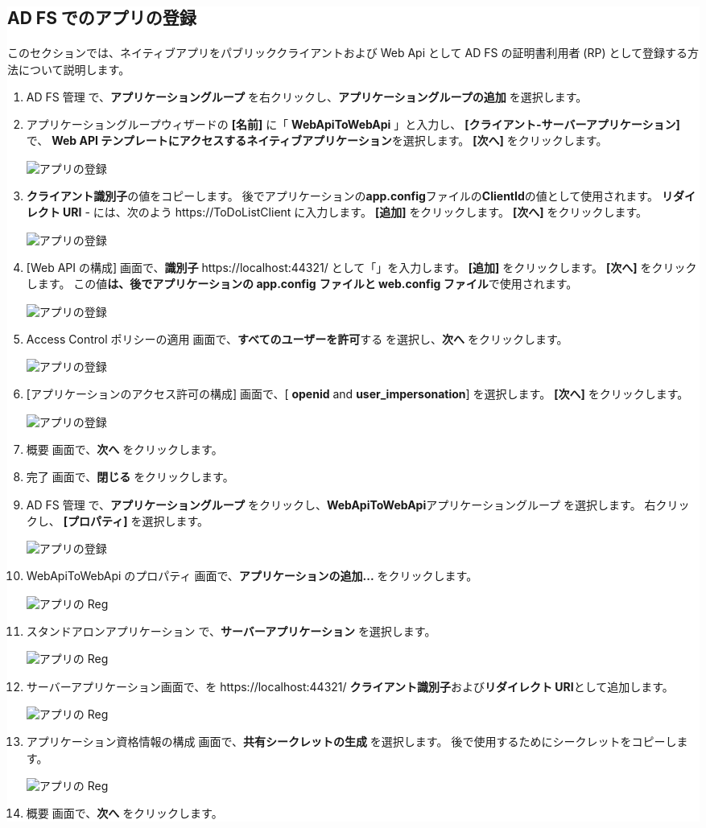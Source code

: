 ## <a name="app-registration-in-ad-fs"></a>AD FS でのアプリの登録 

このセクションでは、ネイティブアプリをパブリッククライアントおよび Web Api として AD FS の証明書利用者 (RP) として登録する方法について説明します。 

  1. AD FS 管理 で、**アプリケーショングループ** を右クリックし、**アプリケーショングループの追加** を選択します。  
  
  2. アプリケーショングループウィザードの **[名前]** に「 **WebApiToWebApi** 」と入力し、 **[クライアント-サーバーアプリケーション]** で、 **Web API テンプレートにアクセスするネイティブアプリケーション**を選択します。 **[次へ]** をクリックします。

      ![アプリの登録](media/adfs-msal-web-api-web-api/webapi2.png)

  3. **クライアント識別子**の値をコピーします。 後でアプリケーションの**app.config**ファイルの**ClientId**の値として使用されます。 **リダイレクト URI** - には、次のよう https://ToDoListClient に入力します。 **[追加]** をクリックします。 **[次へ]** をクリックします。 
  
      ![アプリの登録](media/adfs-msal-web-api-web-api/webapi3.png)
  
  4. [Web API の構成] 画面で、**識別子** https://localhost:44321/ として「」を入力します。 **[追加]** をクリックします。 **[次へ]** をクリックします。 この値**は、後でアプリケーションの app.config** **ファイルと web.config ファイル**で使用されます。  
 
      ![アプリの登録](media/adfs-msal-web-api-web-api/webapi4.png)

  5. Access Control ポリシーの適用 画面で、**すべてのユーザーを許可**する を選択し、**次へ** をクリックします。 
  
      ![アプリの登録](media/adfs-msal-web-api-web-api/webapi5.png)  

  6. [アプリケーションのアクセス許可の構成] 画面で、[ **openid** and **user_impersonation**] を選択します。 **[次へ]** をクリックします。  
  
      ![アプリの登録](media/adfs-msal-web-api-web-api/webapi6.png)  

  7. 概要 画面で、**次へ** をクリックします。 

  8. 完了 画面で、**閉じる** をクリックします。 


  9. AD FS 管理 で、**アプリケーショングループ** をクリックし、**WebApiToWebApi**アプリケーショングループ を選択します。 右クリックし、 **[プロパティ]** を選択します。 
  
      ![アプリの登録](media/adfs-msal-web-api-web-api/webapi7.png)  

  10. WebApiToWebApi のプロパティ 画面で、**アプリケーションの追加...** をクリックします。 
  
      ![アプリの Reg](media/adfs-msal-web-api-web-api/webapi8.png)

  11. スタンドアロンアプリケーション で、**サーバーアプリケーション** を選択します。  
  
      ![アプリの Reg](media/adfs-msal-web-api-web-api/webapi9.png)

  12. サーバーアプリケーション画面で、を https://localhost:44321/ **クライアント識別子**および**リダイレクト URI**として追加します。 
  
      ![アプリの Reg](media/adfs-msal-web-api-web-api/webapi10.png)

  13. アプリケーション資格情報の構成 画面で、**共有シークレットの生成** を選択します。 後で使用するためにシークレットをコピーします。
  
      ![アプリの Reg](media/adfs-msal-web-api-web-api/webapi11.png)

  14. 概要 画面で、**次へ** をクリックします。 
